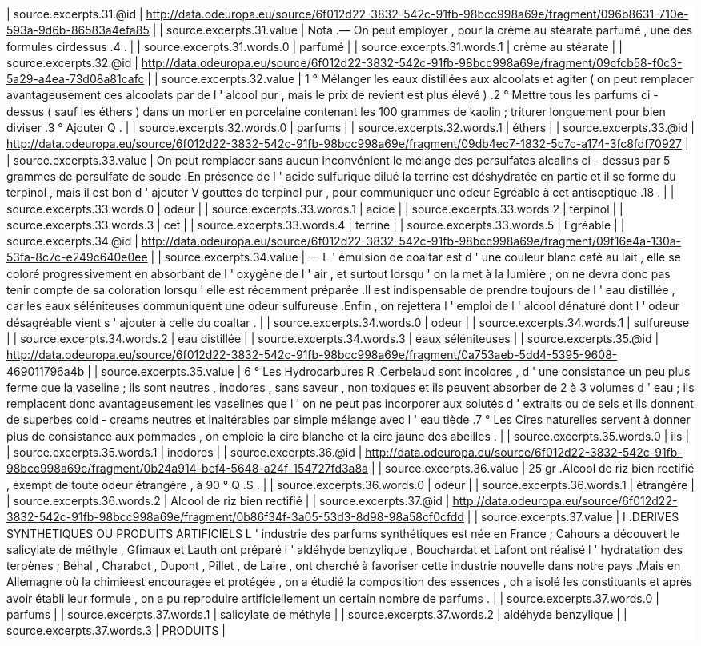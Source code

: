 | source.excerpts.31.@id | http://data.odeuropa.eu/source/6f012d22-3832-542c-91fb-98bcc998a69e/fragment/096b8631-710e-593a-9d6b-86583a4efa85 |
| source.excerpts.31.value | Nota .— On peut employer , pour la crème au stéarate parfumé , une des formules cirdessus .4 . |
| source.excerpts.31.words.0 | parfumé |
| source.excerpts.31.words.1 | crème au stéarate |
| source.excerpts.32.@id | http://data.odeuropa.eu/source/6f012d22-3832-542c-91fb-98bcc998a69e/fragment/09cfcb58-f0c3-5a29-a4ea-73d08a81cafc |
| source.excerpts.32.value | 1 ° Mélanger les eaux distillées aux alcoolats et agiter ( on peut remplacer avantageusement ces alcoolats par de l ' alcool pur , mais le prix de revient est plus élevé ) .2 ° Mettre tous les parfums ci - dessus ( sauf les éthers ) dans un mortier en porcelaine contenant les 100 grammes de kaolin ; triturer longuement pour bien diviser .3 ° Ajouter Q . |
| source.excerpts.32.words.0 | parfums |
| source.excerpts.32.words.1 | éthers |
| source.excerpts.33.@id | http://data.odeuropa.eu/source/6f012d22-3832-542c-91fb-98bcc998a69e/fragment/09db4ec7-1832-5c7c-a174-3fc8fdf70927 |
| source.excerpts.33.value | On peut remplacer sans aucun inconvénient le mélange des persulfates alcalins ci - dessus par 5 grammes de persulfate de soude .En présence de l ' acide sulfurique dilué la terrine est déshydratée en partie et il se forme du terpinol , mais il est bon d ' ajouter V gouttes de terpinol pur , pour communiquer une odeur Egréable à cet antiseptique .18 . |
| source.excerpts.33.words.0 | odeur |
| source.excerpts.33.words.1 | acide |
| source.excerpts.33.words.2 | terpinol |
| source.excerpts.33.words.3 | cet |
| source.excerpts.33.words.4 | terrine |
| source.excerpts.33.words.5 | Egréable |
| source.excerpts.34.@id | http://data.odeuropa.eu/source/6f012d22-3832-542c-91fb-98bcc998a69e/fragment/09f16e4a-130a-53fa-8c7c-e249c640e0ee |
| source.excerpts.34.value | — L ' émulsion de coaltar est d ' une couleur blanc café au lait , elle se coloré progressivement en absorbant de l ' oxygène de l ' air , et surtout lorsqu ' on la met à la lumière ; on ne devra donc pas tenir compte de sa coloration lorsqu ' elle est récemment préparée .Il est indispensable de prendre toujours de l ' eau distillée , car les eaux séléniteuses communiquent une odeur sulfureuse .Enfin , on rejettera l ' emploi de l ' alcool dénaturé dont l ' odeur désagréable vient s ' ajouter à celle du coaltar . |
| source.excerpts.34.words.0 | odeur |
| source.excerpts.34.words.1 | sulfureuse |
| source.excerpts.34.words.2 | eau distillée |
| source.excerpts.34.words.3 | eaux séléniteuses |
| source.excerpts.35.@id | http://data.odeuropa.eu/source/6f012d22-3832-542c-91fb-98bcc998a69e/fragment/0a753aeb-5dd4-5395-9608-469011796a4b |
| source.excerpts.35.value | 6 ° Les Hydrocarbures R .Cerbelaud sont incolores , d ' une consistance un peu plus ferme que la vaseline ; ils sont neutres , inodores , sans saveur , non toxiques et ils peuvent absorber de 2 à 3 volumes d ' eau ; ils remplacent donc avantageusement les vaselines que l ' on ne peut pas incorporer aux solutés d ' extraits ou de sels et ils donnent de superbes cold - creams neutres et inaltérables par simple mélange avec l ' eau tiède .7 ° Les Cires naturelles servent à donner plus de consistance aux pommades , on emploie la cire blanche et la cire jaune des abeilles . |
| source.excerpts.35.words.0 | ils |
| source.excerpts.35.words.1 | inodores |
| source.excerpts.36.@id | http://data.odeuropa.eu/source/6f012d22-3832-542c-91fb-98bcc998a69e/fragment/0b24a914-bef4-5648-a24f-154727fd3a8a |
| source.excerpts.36.value | 25 gr .Alcool de riz bien rectifié , exempt de toute odeur étrangère , à 90 ° Q .S . |
| source.excerpts.36.words.0 | odeur |
| source.excerpts.36.words.1 | étrangère |
| source.excerpts.36.words.2 | Alcool de riz bien rectifié |
| source.excerpts.37.@id | http://data.odeuropa.eu/source/6f012d22-3832-542c-91fb-98bcc998a69e/fragment/0b86f34f-3a05-53d3-8d98-98a58cf0cfdd |
| source.excerpts.37.value | I .DERIVES SYNTHETIQUES OU PRODUITS ARTIFICIELS L ' industrie des parfums synthétiques est née en France ; Cahours a découvert le salicylate de méthyle , Gfimaux et Lauth ont préparé l ' aldéhyde benzylique , Bouchardat et Lafont ont réalisé l ' hydratation des terpènes ; Béhal , Charabot , Dupont , Pillet , de Laire , ont cherché à favoriser cette industrie nouvelle dans notre pays .Mais en Allemagne où la chimieest encouragée et protégée , on a étudié la composition des essences , oh a isolé les constituants et après avoir établi leur formule , on a pu reproduire artificiellement un certain nombre de parfums . |
| source.excerpts.37.words.0 | parfums |
| source.excerpts.37.words.1 | salicylate de méthyle |
| source.excerpts.37.words.2 | aldéhyde benzylique |
| source.excerpts.37.words.3 | PRODUITS |